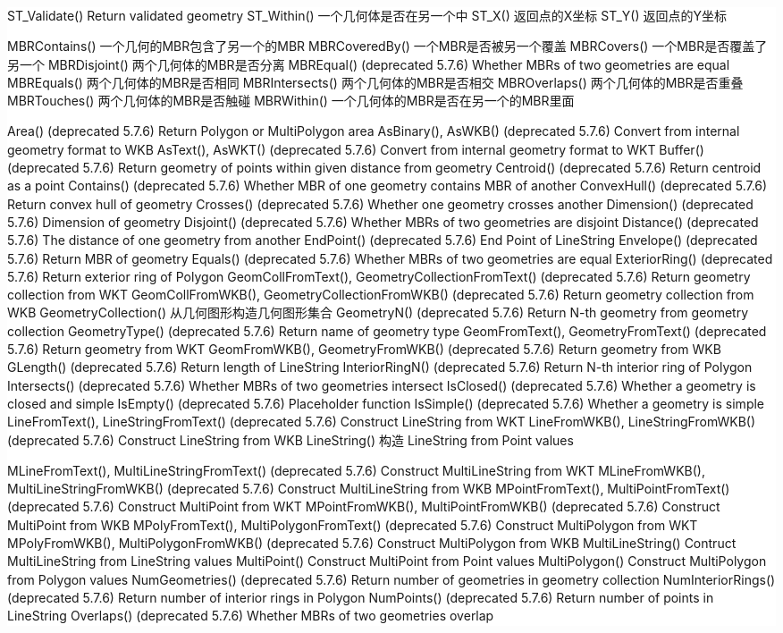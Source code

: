 ST_Validate()	Return validated geometry
ST_Within()	一个几何体是否在另一个中
ST_X()	返回点的X坐标
ST_Y()	返回点的Y坐标

MBRContains()	一个几何的MBR包含了另一个的MBR
MBRCoveredBy()	一个MBR是否被另一个覆盖
MBRCovers()	一个MBR是否覆盖了另一个
MBRDisjoint()	两个几何体的MBR是否分离
MBREqual() (deprecated 5.7.6)	Whether MBRs of two geometries are equal
MBREquals()	两个几何体的MBR是否相同
MBRIntersects()	两个几何体的MBR是否相交
MBROverlaps()	两个几何体的MBR是否重叠
MBRTouches()	两个几何体的MBR是否触碰
MBRWithin()	一个几何体的MBR是否在另一个的MBR里面

Area() (deprecated 5.7.6)	Return Polygon or MultiPolygon area
AsBinary(), AsWKB() (deprecated 5.7.6)	Convert from internal geometry format to WKB
AsText(), AsWKT() (deprecated 5.7.6)	Convert from internal geometry format to WKT
Buffer() (deprecated 5.7.6)	Return geometry of points within given distance from geometry
Centroid() (deprecated 5.7.6)	Return centroid as a point
Contains() (deprecated 5.7.6)	Whether MBR of one geometry contains MBR of another
ConvexHull() (deprecated 5.7.6)	Return convex hull of geometry
Crosses() (deprecated 5.7.6)	Whether one geometry crosses another
Dimension() (deprecated 5.7.6)	Dimension of geometry
Disjoint() (deprecated 5.7.6)	Whether MBRs of two geometries are disjoint
Distance() (deprecated 5.7.6)	The distance of one geometry from another
EndPoint() (deprecated 5.7.6)	End Point of LineString
Envelope() (deprecated 5.7.6)	Return MBR of geometry
Equals() (deprecated 5.7.6)	Whether MBRs of two geometries are equal
ExteriorRing() (deprecated 5.7.6)	Return exterior ring of Polygon
GeomCollFromText(), GeometryCollectionFromText() (deprecated 5.7.6)	Return geometry collection from WKT
GeomCollFromWKB(), GeometryCollectionFromWKB() (deprecated 5.7.6)	Return geometry collection from WKB
GeometryCollection() 从几何图形构造几何图形集合
GeometryN() (deprecated 5.7.6)	Return N-th geometry from geometry collection
GeometryType() (deprecated 5.7.6)	Return name of geometry type
GeomFromText(), GeometryFromText() (deprecated 5.7.6)	Return geometry from WKT
GeomFromWKB(), GeometryFromWKB() (deprecated 5.7.6)	Return geometry from WKB
GLength() (deprecated 5.7.6)	Return length of LineString
InteriorRingN() (deprecated 5.7.6)	Return N-th interior ring of Polygon
Intersects() (deprecated 5.7.6)	Whether MBRs of two geometries intersect
IsClosed() (deprecated 5.7.6)	Whether a geometry is closed and simple
IsEmpty() (deprecated 5.7.6)	Placeholder function
IsSimple() (deprecated 5.7.6)	Whether a geometry is simple
LineFromText(), LineStringFromText() (deprecated 5.7.6)	Construct LineString from WKT
LineFromWKB(), LineStringFromWKB() (deprecated 5.7.6)	Construct LineString from WKB
LineString() 构造 LineString from Point values

MLineFromText(), MultiLineStringFromText() (deprecated 5.7.6)	Construct MultiLineString from WKT
MLineFromWKB(), MultiLineStringFromWKB() (deprecated 5.7.6)	Construct MultiLineString from WKB
MPointFromText(), MultiPointFromText() (deprecated 5.7.6)	Construct MultiPoint from WKT
MPointFromWKB(), MultiPointFromWKB() (deprecated 5.7.6)	Construct MultiPoint from WKB
MPolyFromText(), MultiPolygonFromText() (deprecated 5.7.6)	Construct MultiPolygon from WKT
MPolyFromWKB(), MultiPolygonFromWKB() (deprecated 5.7.6)	Construct MultiPolygon from WKB
MultiLineString()	Contruct MultiLineString from LineString values
MultiPoint()	Construct MultiPoint from Point values
MultiPolygon()	Construct MultiPolygon from Polygon values
NumGeometries() (deprecated 5.7.6)	Return number of geometries in geometry collection
NumInteriorRings() (deprecated 5.7.6)	Return number of interior rings in Polygon
NumPoints() (deprecated 5.7.6)	Return number of points in LineString
Overlaps() (deprecated 5.7.6)	Whether MBRs of two geometries overlap
